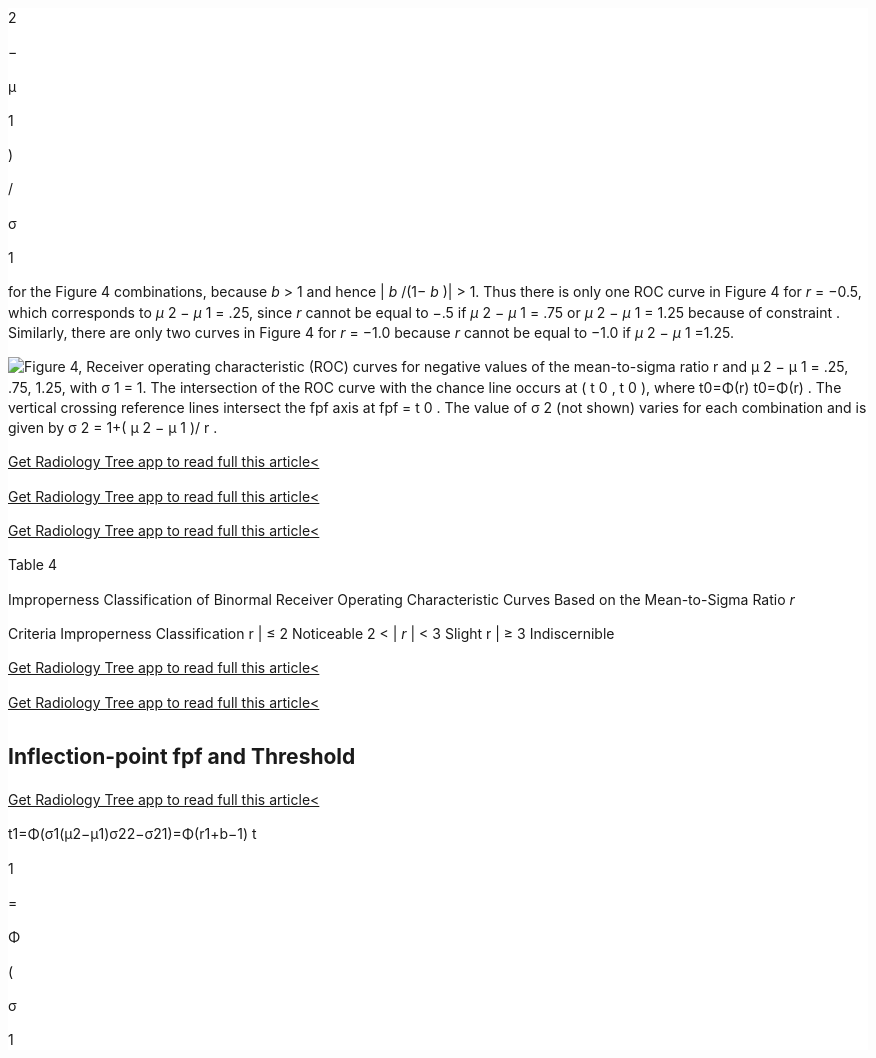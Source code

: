 2

−

μ

1

)

/

σ

1


for the  Figure 4 combinations, because _b_ \> 1 and hence \| _b_ /(1− _b_ )\| \> 1\. Thus there is only one ROC curve in  Figure 4 for _r_ = −0.5, which corresponds to _μ_ 2 − _μ_ 1 = .25, since _r_ cannot be equal to −.5 if _μ_ 2 − _μ_ 1 = .75 or _μ_ 2 − _μ_ 1 = 1.25 because of constraint . Similarly, there are only two curves in  Figure 4 for _r_ = −1.0 because _r_ cannot be equal to −1.0 if _μ_ 2 − _μ_ 1 =1.25.

![Figure 4, Receiver operating characteristic (ROC) curves for negative values of the mean-to-sigma ratio r and μ 2 − μ 1 = .25, .75, 1.25, with σ 1 = 1. The intersection of the ROC curve with the chance line occurs at ( t 0 , t 0 ), where t0=Φ(r) t0=Φ(r) . The vertical crossing reference lines intersect the fpf axis at fpf = t 0 . The value of σ 2 (not shown) varies for each combination and is given by σ 2 = 1+( μ 2 − μ 1 )/ r .](https://storage.googleapis.com/dl.dentistrykey.com/clinical/UsingtheMeantoSigmaRatioasaMeasureoftheImpropernessofBinormalROCCurves/3_1s20S1076633210005076.jpg)

[Get Radiology Tree app to read full this article<](https://clinicalpub.com/app)

[Get Radiology Tree app to read full this article<](https://clinicalpub.com/app)

[Get Radiology Tree app to read full this article<](https://clinicalpub.com/app)

Table 4


Improperness Classification of Binormal Receiver Operating Characteristic Curves Based on the Mean-to-Sigma Ratio _r_

Criteria Improperness Classification r \| ≤ 2 Noticeable 2 < \| _r_ \| < 3 Slight r \| ≥ 3 Indiscernible

[Get Radiology Tree app to read full this article<](https://clinicalpub.com/app)

[Get Radiology Tree app to read full this article<](https://clinicalpub.com/app)

## Inflection-point fpf and Threshold

[Get Radiology Tree app to read full this article<](https://clinicalpub.com/app)

t1=Φ(σ1(μ2−μ1)σ22−σ21)=Φ(r1+b−1)
t

1

=

Φ

(

σ

1
